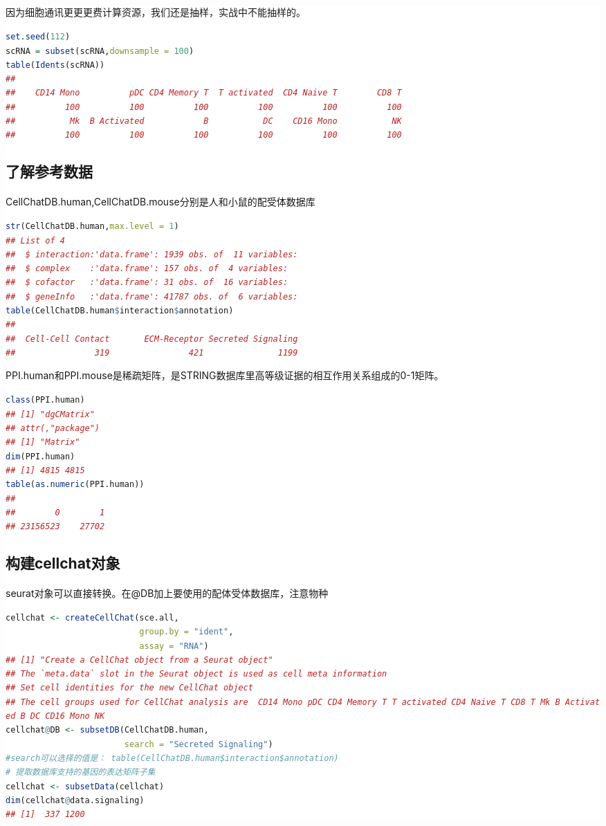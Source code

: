 因为细胞通讯更更更费计算资源，我们还是抽样，实战中不能抽样的。

``` r
set.seed(112)
scRNA = subset(scRNA,downsample = 100)
table(Idents(scRNA))
## 
##    CD14 Mono          pDC CD4 Memory T  T activated  CD4 Naive T        CD8 T 
##          100          100          100          100          100          100 
##           Mk  B Activated            B           DC    CD16 Mono           NK 
##          100          100          100          100          100          100
```


## 了解参考数据

CellChatDB.human,CellChatDB.mouse分别是人和小鼠的配受体数据库


``` r
str(CellChatDB.human,max.level = 1)
## List of 4
##  $ interaction:'data.frame':	1939 obs. of  11 variables:
##  $ complex    :'data.frame':	157 obs. of  4 variables:
##  $ cofactor   :'data.frame':	31 obs. of  16 variables:
##  $ geneInfo   :'data.frame':	41787 obs. of  6 variables:
table(CellChatDB.human$interaction$annotation)
## 
##  Cell-Cell Contact       ECM-Receptor Secreted Signaling 
##                319                421               1199
```

PPI.human和PPI.mouse是稀疏矩阵，是STRING数据库里高等级证据的相互作用关系组成的0-1矩阵。


``` r
class(PPI.human)
## [1] "dgCMatrix"
## attr(,"package")
## [1] "Matrix"
dim(PPI.human)
## [1] 4815 4815
table(as.numeric(PPI.human))
## 
##        0        1 
## 23156523    27702
```

## 构建cellchat对象

seurat对象可以直接转换。在@DB加上要使用的配体受体数据库，注意物种


``` r
cellchat <- createCellChat(sce.all,
                           group.by = "ident",
                           assay = "RNA")
## [1] "Create a CellChat object from a Seurat object"
## The `meta.data` slot in the Seurat object is used as cell meta information 
## Set cell identities for the new CellChat object 
## The cell groups used for CellChat analysis are  CD14 Mono pDC CD4 Memory T T activated CD4 Naive T CD8 T Mk B Activated B DC CD16 Mono NK
cellchat@DB <- subsetDB(CellChatDB.human, 
                        search = "Secreted Signaling")
#search可以选择的值是： table(CellChatDB.human$interaction$annotation)
# 提取数据库支持的基因的表达矩阵子集
cellchat <- subsetData(cellchat) 
dim(cellchat@data.signaling) 
## [1]  337 1200
```